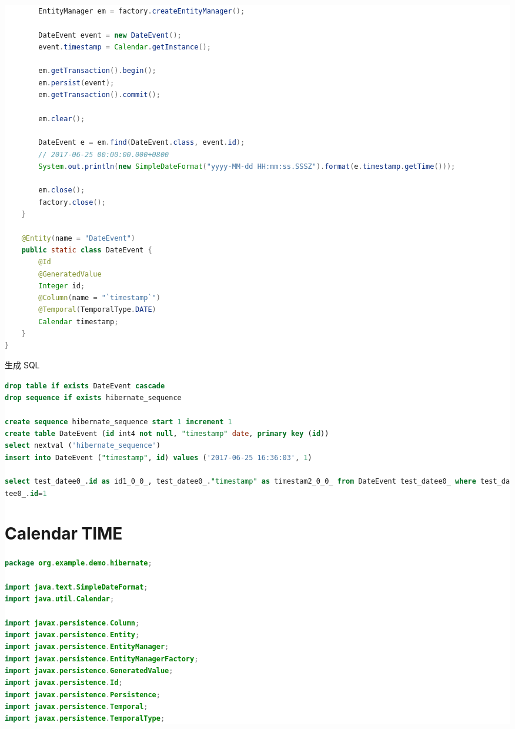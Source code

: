 ```java
        EntityManager em = factory.createEntityManager();

        DateEvent event = new DateEvent();
        event.timestamp = Calendar.getInstance();

        em.getTransaction().begin();
        em.persist(event);
        em.getTransaction().commit();

        em.clear();

        DateEvent e = em.find(DateEvent.class, event.id);
        // 2017-06-25 00:00:00.000+0800
        System.out.println(new SimpleDateFormat("yyyy-MM-dd HH:mm:ss.SSSZ").format(e.timestamp.getTime()));

        em.close();
        factory.close();
    }

    @Entity(name = "DateEvent")
    public static class DateEvent {
        @Id
        @GeneratedValue
        Integer id;
        @Column(name = "`timestamp`")
        @Temporal(TemporalType.DATE)
        Calendar timestamp;
    }
}
```


生成 SQL
```sql
drop table if exists DateEvent cascade
drop sequence if exists hibernate_sequence

create sequence hibernate_sequence start 1 increment 1
create table DateEvent (id int4 not null, "timestamp" date, primary key (id))
select nextval ('hibernate_sequence')
insert into DateEvent ("timestamp", id) values ('2017-06-25 16:36:03', 1)

select test_datee0_.id as id1_0_0_, test_datee0_."timestamp" as timestam2_0_0_ from DateEvent test_datee0_ where test_datee0_.id=1
```


# Calendar TIME
```java
package org.example.demo.hibernate;

import java.text.SimpleDateFormat;
import java.util.Calendar;

import javax.persistence.Column;
import javax.persistence.Entity;
import javax.persistence.EntityManager;
import javax.persistence.EntityManagerFactory;
import javax.persistence.GeneratedValue;
import javax.persistence.Id;
import javax.persistence.Persistence;
import javax.persistence.Temporal;
import javax.persistence.TemporalType;
```